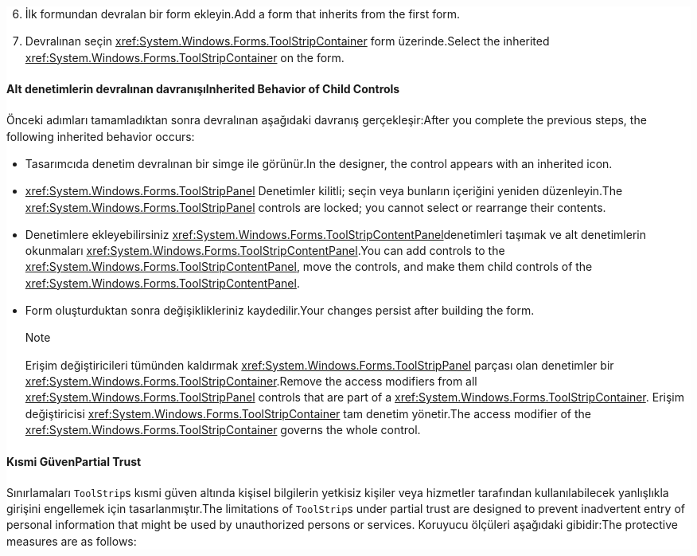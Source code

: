 6. <span data-ttu-id="a7111-173">İlk formundan devralan bir form ekleyin.</span><span class="sxs-lookup"><span data-stu-id="a7111-173">Add a form that inherits from the first form.</span></span>  
  
7. <span data-ttu-id="a7111-174">Devralınan seçin <xref:System.Windows.Forms.ToolStripContainer> form üzerinde.</span><span class="sxs-lookup"><span data-stu-id="a7111-174">Select the inherited <xref:System.Windows.Forms.ToolStripContainer> on the form.</span></span>  
  
#### <a name="inherited-behavior-of-child-controls"></a><span data-ttu-id="a7111-175">Alt denetimlerin devralınan davranışı</span><span class="sxs-lookup"><span data-stu-id="a7111-175">Inherited Behavior of Child Controls</span></span>  
 <span data-ttu-id="a7111-176">Önceki adımları tamamladıktan sonra devralınan aşağıdaki davranış gerçekleşir:</span><span class="sxs-lookup"><span data-stu-id="a7111-176">After you complete the previous steps, the following inherited behavior occurs:</span></span>  
  
- <span data-ttu-id="a7111-177">Tasarımcıda denetim devralınan bir simge ile görünür.</span><span class="sxs-lookup"><span data-stu-id="a7111-177">In the designer, the control appears with an inherited icon.</span></span>  
  
- <span data-ttu-id="a7111-178"><xref:System.Windows.Forms.ToolStripPanel> Denetimler kilitli; seçin veya bunların içeriğini yeniden düzenleyin.</span><span class="sxs-lookup"><span data-stu-id="a7111-178">The <xref:System.Windows.Forms.ToolStripPanel> controls are locked; you cannot select or rearrange their contents.</span></span>  
  
- <span data-ttu-id="a7111-179">Denetimlere ekleyebilirsiniz <xref:System.Windows.Forms.ToolStripContentPanel>denetimleri taşımak ve alt denetimlerin okunmaları <xref:System.Windows.Forms.ToolStripContentPanel>.</span><span class="sxs-lookup"><span data-stu-id="a7111-179">You can add controls to the <xref:System.Windows.Forms.ToolStripContentPanel>, move the controls, and make them child controls of the <xref:System.Windows.Forms.ToolStripContentPanel>.</span></span>  
  
- <span data-ttu-id="a7111-180">Form oluşturduktan sonra değişiklikleriniz kaydedilir.</span><span class="sxs-lookup"><span data-stu-id="a7111-180">Your changes persist after building the form.</span></span>  
  
    > [!NOTE]
    >  <span data-ttu-id="a7111-181">Erişim değiştiricileri tümünden kaldırmak <xref:System.Windows.Forms.ToolStripPanel> parçası olan denetimler bir <xref:System.Windows.Forms.ToolStripContainer>.</span><span class="sxs-lookup"><span data-stu-id="a7111-181">Remove the access modifiers from all <xref:System.Windows.Forms.ToolStripPanel> controls that are part of a <xref:System.Windows.Forms.ToolStripContainer>.</span></span> <span data-ttu-id="a7111-182">Erişim değiştiricisi <xref:System.Windows.Forms.ToolStripContainer> tam denetim yönetir.</span><span class="sxs-lookup"><span data-stu-id="a7111-182">The access modifier of the <xref:System.Windows.Forms.ToolStripContainer> governs the whole control.</span></span>  
  
#### <a name="partial-trust"></a><span data-ttu-id="a7111-183">Kısmi Güven</span><span class="sxs-lookup"><span data-stu-id="a7111-183">Partial Trust</span></span>  
 <span data-ttu-id="a7111-184">Sınırlamaları `ToolStrip`s kısmi güven altında kişisel bilgilerin yetkisiz kişiler veya hizmetler tarafından kullanılabilecek yanlışlıkla girişini engellemek için tasarlanmıştır.</span><span class="sxs-lookup"><span data-stu-id="a7111-184">The limitations of `ToolStrip`s under partial trust are designed to prevent inadvertent entry of personal information that might be used by unauthorized persons or services.</span></span> <span data-ttu-id="a7111-185">Koruyucu ölçüleri aşağıdaki gibidir:</span><span class="sxs-lookup"><span data-stu-id="a7111-185">The protective measures are as follows:</span></span>  
  